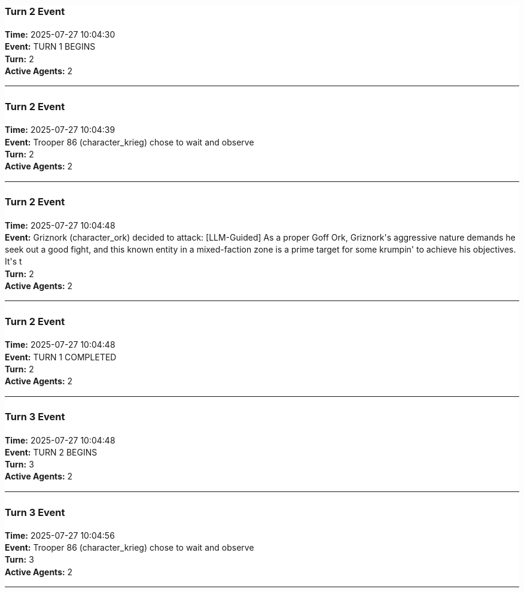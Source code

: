 
### Turn 2 Event
**Time:** 2025-07-27 10:04:30  
**Event:** TURN 1 BEGINS  
**Turn:** 2  
**Active Agents:** 2  

---

### Turn 2 Event
**Time:** 2025-07-27 10:04:39  
**Event:** Trooper 86 (character_krieg) chose to wait and observe  
**Turn:** 2  
**Active Agents:** 2  

---

### Turn 2 Event
**Time:** 2025-07-27 10:04:48  
**Event:** Griznork (character_ork) decided to attack: [LLM-Guided] As a proper Goff Ork, Griznork's aggressive nature demands he seek out a good fight, and this known entity in a mixed-faction zone is a prime target for some krumpin' to achieve his objectives. It's t  
**Turn:** 2  
**Active Agents:** 2  

---

### Turn 2 Event
**Time:** 2025-07-27 10:04:48  
**Event:** TURN 1 COMPLETED  
**Turn:** 2  
**Active Agents:** 2  

---

### Turn 3 Event
**Time:** 2025-07-27 10:04:48  
**Event:** TURN 2 BEGINS  
**Turn:** 3  
**Active Agents:** 2  

---

### Turn 3 Event
**Time:** 2025-07-27 10:04:56  
**Event:** Trooper 86 (character_krieg) chose to wait and observe  
**Turn:** 3  
**Active Agents:** 2  

---
